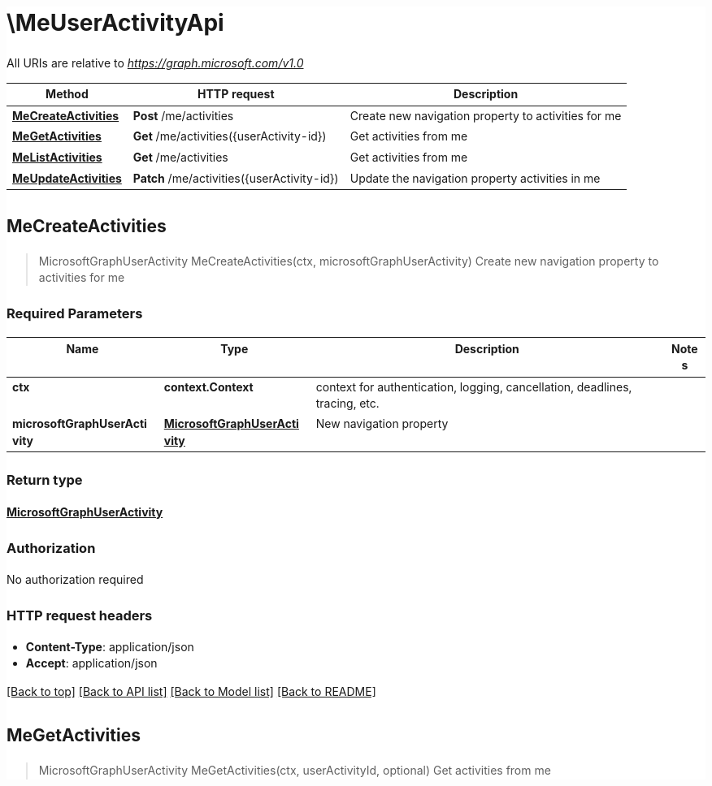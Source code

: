 # \MeUserActivityApi

All URIs are relative to *https://graph.microsoft.com/v1.0*

Method | HTTP request | Description
------------- | ------------- | -------------
[**MeCreateActivities**](MeUserActivityApi.md#MeCreateActivities) | **Post** /me/activities | Create new navigation property to activities for me
[**MeGetActivities**](MeUserActivityApi.md#MeGetActivities) | **Get** /me/activities({userActivity-id}) | Get activities from me
[**MeListActivities**](MeUserActivityApi.md#MeListActivities) | **Get** /me/activities | Get activities from me
[**MeUpdateActivities**](MeUserActivityApi.md#MeUpdateActivities) | **Patch** /me/activities({userActivity-id}) | Update the navigation property activities in me



## MeCreateActivities

> MicrosoftGraphUserActivity MeCreateActivities(ctx, microsoftGraphUserActivity)
Create new navigation property to activities for me

### Required Parameters


Name | Type | Description  | Notes
------------- | ------------- | ------------- | -------------
**ctx** | **context.Context** | context for authentication, logging, cancellation, deadlines, tracing, etc.
**microsoftGraphUserActivity** | [**MicrosoftGraphUserActivity**](MicrosoftGraphUserActivity.md)| New navigation property | 

### Return type

[**MicrosoftGraphUserActivity**](microsoft.graph.userActivity.md)

### Authorization

No authorization required

### HTTP request headers

- **Content-Type**: application/json
- **Accept**: application/json

[[Back to top]](#) [[Back to API list]](../README.md#documentation-for-api-endpoints)
[[Back to Model list]](../README.md#documentation-for-models)
[[Back to README]](../README.md)


## MeGetActivities

> MicrosoftGraphUserActivity MeGetActivities(ctx, userActivityId, optional)
Get activities from me
